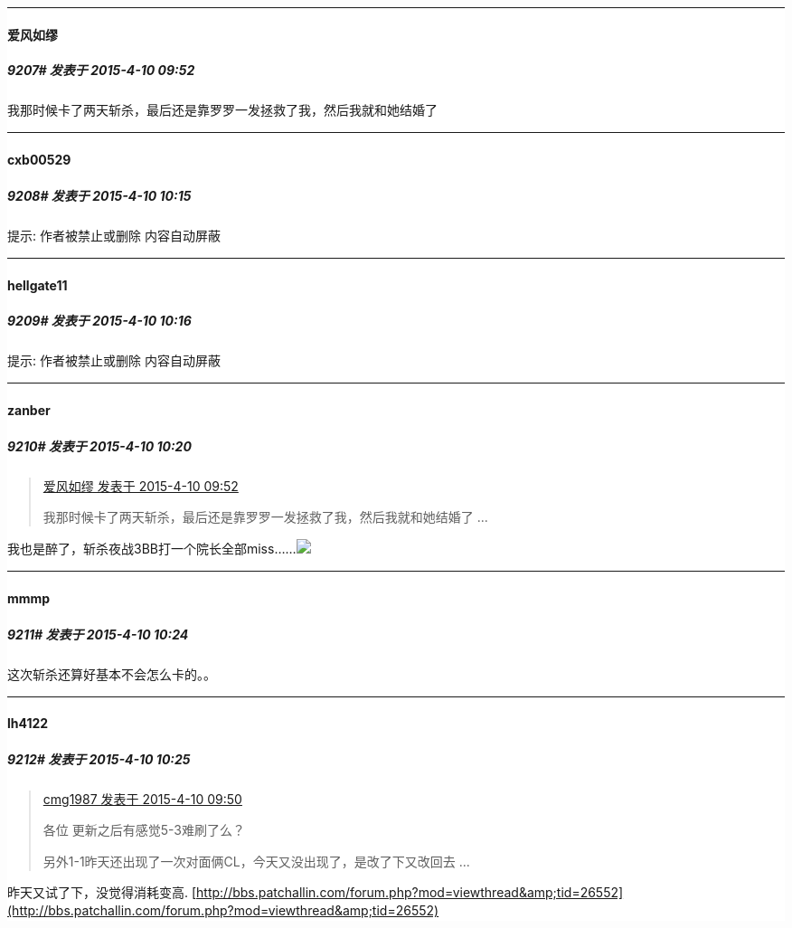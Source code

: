 *****

####  爱风如缪  
##### 9207#       发表于 2015-4-10 09:52

我那时候卡了两天斩杀，最后还是靠罗罗一发拯救了我，然后我就和她结婚了

*****

####  cxb00529  
##### 9208#       发表于 2015-4-10 10:15

提示: 作者被禁止或删除 内容自动屏蔽

*****

####  hellgate11  
##### 9209#       发表于 2015-4-10 10:16

提示: 作者被禁止或删除 内容自动屏蔽

*****

####  zanber  
##### 9210#       发表于 2015-4-10 10:20

<blockquote><a href="httphttps://bbs.saraba1st.com/2b/forum.php?mod=redirect&amp;goto=findpost&amp;pid=28623954&amp;ptid=1065797" target="_blank">爱风如缪 发表于 2015-4-10 09:52</a>

我那时候卡了两天斩杀，最后还是靠罗罗一发拯救了我，然后我就和她结婚了 ...</blockquote>
我也是醉了，斩杀夜战3BB打一个院长全部miss……<img src="https://static.saraba1st.com/image/smiley/face/149.gif" referrerpolicy="no-referrer">



*****

####  mmmp  
##### 9211#       发表于 2015-4-10 10:24

这次斩杀还算好基本不会怎么卡的。。

*****

####  lh4122  
##### 9212#       发表于 2015-4-10 10:25

<blockquote><a href="httphttps://bbs.saraba1st.com/2b/forum.php?mod=redirect&amp;goto=findpost&amp;pid=28623943&amp;ptid=1065797" target="_blank">cmg1987 发表于 2015-4-10 09:50</a>

各位 更新之后有感觉5-3难刷了么？

另外1-1昨天还出现了一次对面俩CL，今天又没出现了，是改了下又改回去 ...</blockquote>
昨天又试了下，没觉得消耗变高.
[http://bbs.patchallin.com/forum.php?mod=viewthread&amp;tid=26552](http://bbs.patchallin.com/forum.php?mod=viewthread&amp;tid=26552)
